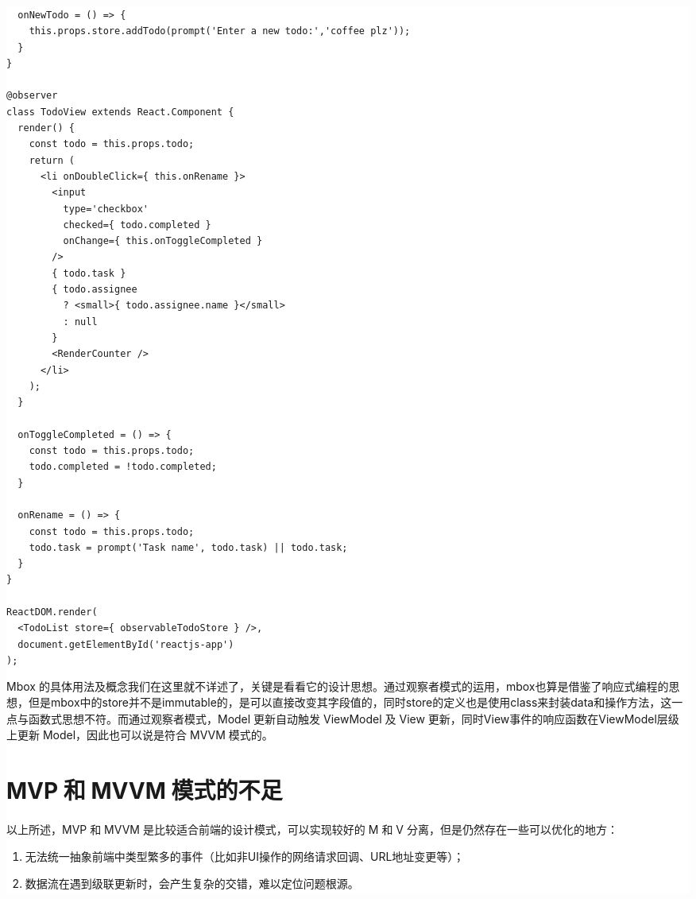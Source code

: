 	  onNewTodo = () => {
	    this.props.store.addTodo(prompt('Enter a new todo:','coffee plz'));
	  }
	}
	
	@observer
	class TodoView extends React.Component {
	  render() {
	    const todo = this.props.todo;
	    return (
	      <li onDoubleClick={ this.onRename }>
	        <input
	          type='checkbox'
	          checked={ todo.completed }
	          onChange={ this.onToggleCompleted }
	        />
	        { todo.task }
	        { todo.assignee
	          ? <small>{ todo.assignee.name }</small>
	          : null
	        }
	        <RenderCounter />
	      </li>
	    );
	  }
	
	  onToggleCompleted = () => {
	    const todo = this.props.todo;
	    todo.completed = !todo.completed;
	  }
	
	  onRename = () => {
	    const todo = this.props.todo;
	    todo.task = prompt('Task name', todo.task) || todo.task;
	  }
	}
	
	ReactDOM.render(
	  <TodoList store={ observableTodoStore } />,
	  document.getElementById('reactjs-app')
	);
                  
Mbox 的具体用法及概念我们在这里就不详述了，关键是看看它的设计思想。通过观察者模式的运用，mbox也算是借鉴了响应式编程的思想，但是mbox中的store并不是immutable的，是可以直接改变其字段值的，同时store的定义也是使用class来封装data和操作方法，这一点与函数式思想不符。而通过观察者模式，Model 更新自动触发 ViewModel 及 View 更新，同时View事件的响应函数在ViewModel层级上更新 Model，因此也可以说是符合   MVVM 模式的。


# MVP 和 MVVM 模式的不足

以上所述，MVP 和 MVVM 是比较适合前端的设计模式，可以实现较好的 M 和 V 分离，但是仍然存在一些可以优化的地方：

1. 无法统一抽象前端中类型繁多的事件（比如非UI操作的网络请求回调、URL地址变更等）；

2. 数据流在遇到级联更新时，会产生复杂的交错，难以定位问题根源。
